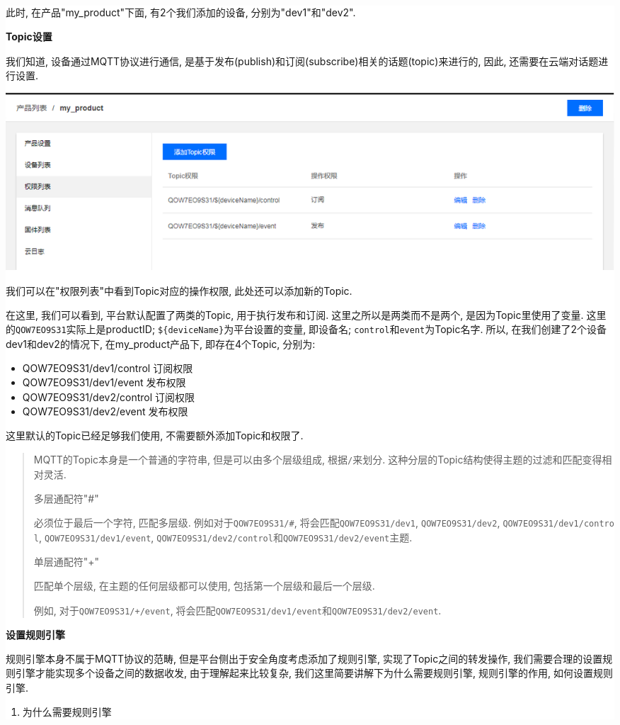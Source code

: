 
此时, 在产品"my_product"下面, 有2个我们添加的设备, 分别为"dev1"和"dev2".



**Topic设置**

我们知道, 设备通过MQTT协议进行通信, 是基于发布(publish)和订阅(subscribe)相关的话题(topic)来进行的, 因此, 还需要在云端对话题进行设置.

![](image/iothub_guide/topic_list.png)

我们可以在"权限列表"中看到Topic对应的操作权限, 此处还可以添加新的Topic.

在这里, 我们可以看到, 平台默认配置了两类的Topic, 用于执行发布和订阅. 这里之所以是两类而不是两个, 是因为Topic里使用了变量. 这里的`QOW7EO9S31`实际上是productID; `${deviceName}`为平台设置的变量, 即设备名; `control`和`event`为Topic名字. 所以, 在我们创建了2个设备dev1和dev2的情况下, 在my_product产品下, 即存在4个Topic, 分别为:

- QOW7EO9S31/dev1/control 订阅权限
- QOW7EO9S31/dev1/event 发布权限
- QOW7EO9S31/dev2/control 订阅权限
- QOW7EO9S31/dev2/event 发布权限

这里默认的Topic已经足够我们使用, 不需要额外添加Topic和权限了.

> MQTT的Topic本身是一个普通的字符串, 但是可以由多个层级组成, 根据`/`来划分. 这种分层的Topic结构使得主题的过滤和匹配变得相对灵活.
>
> 多层通配符"#"
>
> 必须位于最后一个字符, 匹配多层级. 例如对于`QOW7EO9S31/#`, 将会匹配`QOW7EO9S31/dev1`, `QOW7EO9S31/dev2`, `QOW7EO9S31/dev1/control`, `QOW7EO9S31/dev1/event`, `QOW7EO9S31/dev2/control`和`QOW7EO9S31/dev2/event`主题.
>
> 单层通配符"+"
>
> 匹配单个层级, 在主题的任何层级都可以使用, 包括第一个层级和最后一个层级.
>
> 例如, 对于`QOW7EO9S31/+/event`, 将会匹配`QOW7EO9S31/dev1/event`和`QOW7EO9S31/dev2/event`.



**设置规则引擎**

规则引擎本身不属于MQTT协议的范畴, 但是平台侧出于安全角度考虑添加了规则引擎, 实现了Topic之间的转发操作, 我们需要合理的设置规则引擎才能实现多个设备之间的数据收发, 由于理解起来比较复杂, 我们这里简要讲解下为什么需要规则引擎, 规则引擎的作用, 如何设置规则引擎.

1. 为什么需要规则引擎
